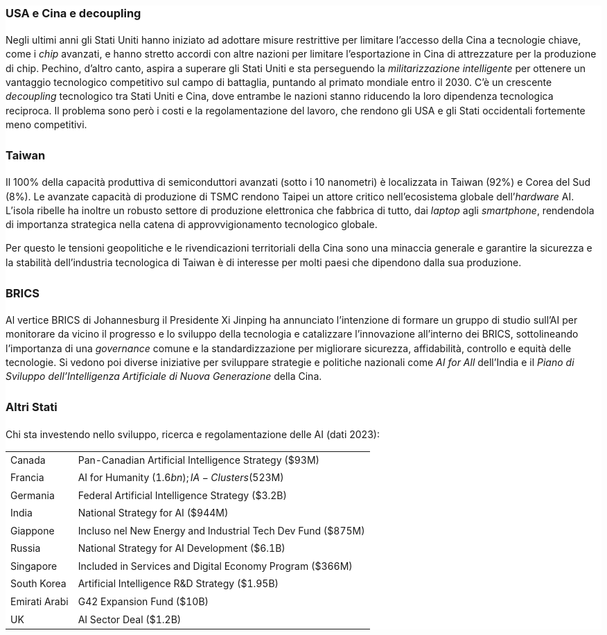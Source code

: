 ### USA e Cina e decoupling
Negli ultimi anni gli Stati Uniti hanno iniziato ad adottare misure restrittive per limitare l’accesso della Cina a tecnologie chiave, come i *chip* avanzati, e hanno stretto accordi con altre nazioni per limitare l’esportazione in Cina di attrezzature per la produzione di chip. Pechino, d’altro canto, aspira a superare gli Stati Uniti e sta perseguendo la *militarizzazione intelligente* per ottenere un vantaggio tecnologico competitivo sul campo di battaglia, puntando al primato mondiale entro il 2030. C’è un crescente *decoupling* tecnologico tra Stati Uniti e Cina, dove entrambe le nazioni stanno riducendo la loro dipendenza tecnologica reciproca. Il problema sono però i costi e la regolamentazione del lavoro, che rendono gli USA e gli Stati occidentali fortemente meno competitivi.

### Taiwan
Il 100% della capacità produttiva di semiconduttori avanzati (sotto i 10 nanometri) è localizzata in Taiwan (92%) e Corea del Sud (8%). Le avanzate capacità di produzione di TSMC rendono Taipei un attore critico nell’ecosistema globale dell’*hardware* AI. L’isola ribelle ha inoltre un robusto settore di produzione elettronica che fabbrica di tutto, dai *laptop* agli *smartphone*, rendendola di importanza strategica nella catena di approvvigionamento tecnologico globale.

Per questo le tensioni geopolitiche e le rivendicazioni territoriali della Cina sono una minaccia generale e garantire la sicurezza e la stabilità dell’industria tecnologica di Taiwan è di interesse per molti paesi che dipendono dalla sua produzione.

### BRICS
Al vertice BRICS di Johannesburg il Presidente Xi Jinping ha annunciato l’intenzione di formare un gruppo di studio sull’AI per monitorare da vicino il progresso e lo sviluppo della tecnologia e catalizzare l’innovazione all’interno dei BRICS, sottolineando l’importanza di una *governance* comune e la standardizzazione per migliorare sicurezza, affidabilità, controllo e equità delle tecnologie. Si vedono poi diverse iniziative per sviluppare strategie e politiche nazionali come *AI for All* dell’India e il *Piano di Sviluppo dell’Intelligenza Artificiale di Nuova Generazione* della Cina.

### Altri Stati
Chi sta investendo nello sviluppo, ricerca e regolamentazione delle AI (dati 2023):

|               |                                                             |
| ------------- | ----------------------------------------------------------- |
| Canada        | Pan-Canadian Artificial Intelligence Strategy ($93M)        |
| Francia       | AI for Humanity ($1.6bn); IA-Clusters ($523M)               |
| Germania      | Federal Artificial Intelligence Strategy ($3.2B)            |
| India         | National Strategy for AI ($944M)                            |
| Giappone      | Incluso nel New Energy and Industrial Tech Dev Fund ($875M) |
| Russia        | National Strategy for AI Development ($6.1B)                |
| Singapore     | Included in Services and Digital Economy Program ($366M)    |
| South Korea   | Artificial Intelligence R&D Strategy ($1.95B)               |
| Emirati Arabi | G42 Expansion Fund ($10B)                                   |
| UK            | AI Sector Deal ($1.2B)                                      |
